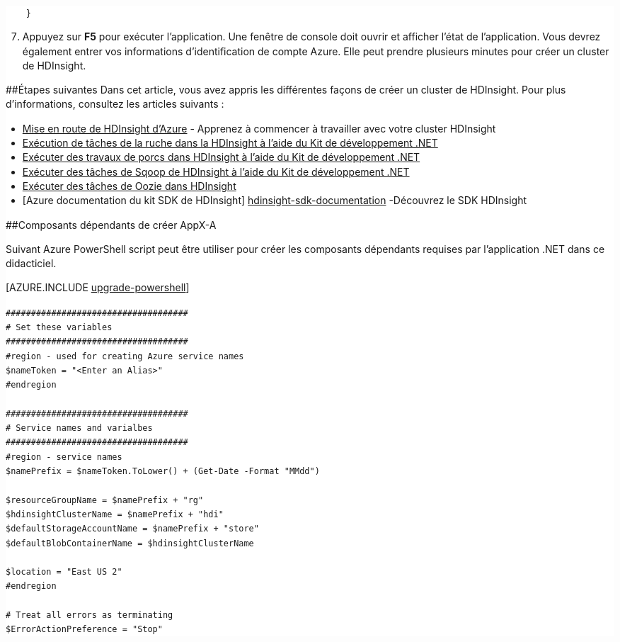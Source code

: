         }

7. Appuyez sur **F5** pour exécuter l’application. Une fenêtre de console doit ouvrir et afficher l’état de l’application. Vous devrez également entrer vos informations d’identification de compte Azure. Elle peut prendre plusieurs minutes pour créer un cluster de HDInsight.



##<a name="next-steps"></a>Étapes suivantes
Dans cet article, vous avez appris les différentes façons de créer un cluster de HDInsight. Pour plus d’informations, consultez les articles suivants :

- [Mise en route de HDInsight d’Azure](hdinsight-hadoop-linux-tutorial-get-started.md) - Apprenez à commencer à travailler avec votre cluster HDInsight
- [Exécution de tâches de la ruche dans la HDInsight à l’aide du Kit de développement .NET](hdinsight-hadoop-use-hive-dotnet-sdk.md)
- [Exécuter des travaux de porcs dans HDInsight à l’aide du Kit de développement .NET](hdinsight-hadoop-use-pig-dotnet-sdk.md)
- [Exécuter des tâches de Sqoop de HDInsight à l’aide du Kit de développement .NET](hdinsight-hadoop-use-sqoop-dotnet-sdk.md)
- [Exécuter des tâches de Oozie dans HDInsight](hdinsight-use-oozie.md)
- [Azure documentation du kit SDK de HDInsight]  [ hdinsight-sdk-documentation] -Découvrez le SDK HDInsight

[hdinsight-sdk-documentation]: http://msdn.microsoft.com/library/dn479185.aspx
[azure-preview-portal]: https://manage.windowsazure.com
[connectionmanager]: http://msdn.microsoft.com/library/mt146773(v=sql.120).aspx
[ssispack]: http://msdn.microsoft.com/library/mt146770(v=sql.120).aspx
[ssisclustercreate]: http://msdn.microsoft.com/library/mt146774(v=sql.120).aspx
[ssisclusterdelete]: http://msdn.microsoft.com/library/mt146778(v=sql.120).aspx


##<a name="appx-a-create-dependent-components"></a>Composants dépendants de créer AppX-A

Suivant Azure PowerShell script peut être utiliser pour créer les composants dépendants requises par l’application .NET dans ce didacticiel.

[AZURE.INCLUDE [upgrade-powershell](../../includes/hdinsight-use-latest-powershell.md)]

    ####################################
    # Set these variables
    ####################################
    #region - used for creating Azure service names
    $nameToken = "<Enter an Alias>" 
    #endregion

    ####################################
    # Service names and varialbes
    ####################################
    #region - service names
    $namePrefix = $nameToken.ToLower() + (Get-Date -Format "MMdd")

    $resourceGroupName = $namePrefix + "rg"
    $hdinsightClusterName = $namePrefix + "hdi"
    $defaultStorageAccountName = $namePrefix + "store"
    $defaultBlobContainerName = $hdinsightClusterName

    $location = "East US 2"
    #endregion

    # Treat all errors as terminating
    $ErrorActionPreference = "Stop"
